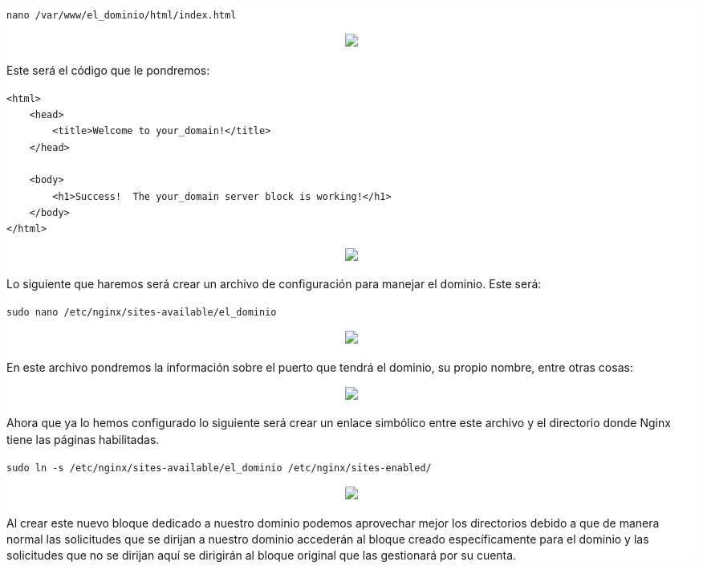 ```console
nano /var/www/el_dominio/html/index.html
```

<div align="center">
    <img src="../Imágenes/Instalación de Nginx/CrearIndex.png"/>
</div>

Este será el código que le pondremos:

~~~
<html>
    <head>
        <title>Welcome to your_domain!</title>
    </head>

    <body>
        <h1>Success!  The your_domain server block is working!</h1>
    </body>
</html>
~~~

<div align="center">
    <img src="../Imágenes/Instalación de Nginx/InsertarCodigo.png"/>
</div>

Lo siguiente que haremos será crear un archivo de configuración para manejar el dominio. Este será:

```console
sudo nano /etc/nginx/sites-available/el_dominio
```

<div align="center">
    <img src="../Imágenes/Instalación de Nginx/CrearConfiguracion.png"/>
</div>

En este archivo pondremos la información sobre el puerto que tendrá el dominio, su propio nombre, entre otras cosas:

<div align="center">
    <img src="../Imágenes/Instalación de Nginx/ContenidoConf.png"/>
</div>

Ahora que ya lo hemos configurado lo siguiente será crear un enlace simbólico entre este archivo y el directorio donde Nginx tiene las páginas habilitadas.

```console
sudo ln -s /etc/nginx/sites-available/el_dominio /etc/nginx/sites-enabled/
```

<div align="center">
    <img src="../Imágenes/Instalación de Nginx/CrearEnlaceSimbolico.png"/>
</div>

Al crear este nuevo bloque dedicado a nuestro dominio podemos aprovechar mejor los directorios debido a que de manera normal las solicitudes que se dirijan a nuestro dominio accederán al bloque creado específicamente para el dominio y las solicitudes que no se dirijan aquí se dirigirán al bloque original que las gestionará por su cuenta.
